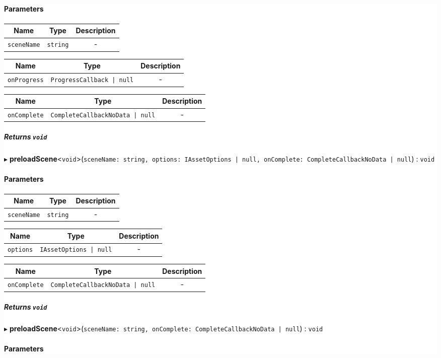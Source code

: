 


#### Parameters

| Name | Type | Description |
| :------: | :------: | :------: |
| `sceneName` | `string` | - |

| Name | Type | Description |
| :------: | :------: | :------: |
| `onProgress` | `ProgressCallback \| null` | - |

| Name | Type | Description |
| :------: | :------: | :------: |
| `onComplete` | `CompleteCallbackNoData \| null` | - |



##### Returns `void`


▸   **preloadScene**<`void`\>(`sceneName: string, options: IAssetOptions | null, onComplete: CompleteCallbackNoData | null`) : `void`








#### Parameters

| Name | Type | Description |
| :------: | :------: | :------: |
| `sceneName` | `string` | - |

| Name | Type | Description |
| :------: | :------: | :------: |
| `options` | `IAssetOptions \| null` | - |

| Name | Type | Description |
| :------: | :------: | :------: |
| `onComplete` | `CompleteCallbackNoData \| null` | - |



##### Returns `void`


▸   **preloadScene**<`void`\>(`sceneName: string, onComplete: CompleteCallbackNoData | null`) : `void`








#### Parameters
